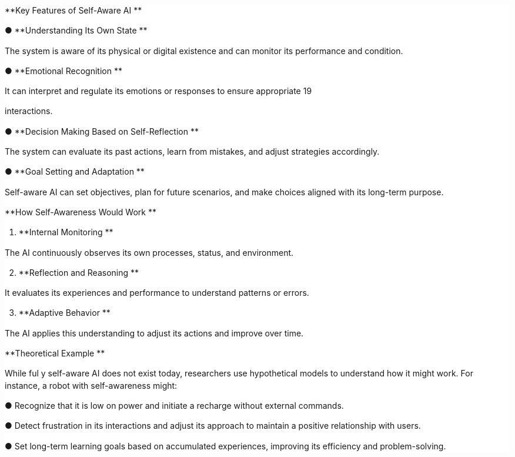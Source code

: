 **Key Features of Self-Aware AI **

● **Understanding Its Own State **

The system is aware of its physical or digital existence and can monitor its performance and condition. 



● **Emotional Recognition **

It can interpret and regulate its emotions or responses to ensure appropriate 19 

interactions. 



● **Decision Making Based on Self-Reflection **

The system can evaluate its past actions, learn from mistakes, and adjust strategies accordingly. 



● **Goal Setting and Adaptation **

Self-aware AI can set objectives, plan for future scenarios, and make choices aligned with its long-term purpose. 



**How Self-Awareness Would Work **

1. **Internal Monitoring **

The AI continuously observes its own processes, status, and environment. 



2. **Reflection and Reasoning **

It evaluates its experiences and performance to understand patterns or errors. 



3. **Adaptive Behavior **

The AI applies this understanding to adjust its actions and improve over time. 



**Theoretical Example **

While ful y self-aware AI does not exist today, researchers use hypothetical models to understand how it might work. For instance, a robot with self-awareness might: 

● Recognize that it is low on power and initiate a recharge without external commands. 



● Detect frustration in its interactions and adjust its approach to maintain a positive relationship with users. 



● Set long-term learning goals based on accumulated experiences, improving its efficiency and problem-solving. 



